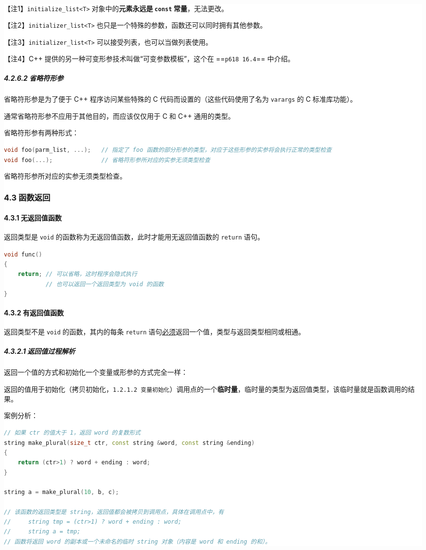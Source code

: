 【注1】`initialize_list<T>` 对象中的**元素永远是 `const` 常量**，无法更改。

【注2】`initializer_list<T>` 也只是一个特殊的参数，函数还可以同时拥有其他参数。

【注3】`initializer_list<T>` 可以接受列表，也可以当做列表使用。

【注4】C++ 提供的另一种可变形参技术叫做“可变参数模板”，这个在 ==`p618 16.4`== 中介绍。

##### 4.2.6.2 省略符形参

省略符形参是为了便于 C++ 程序访问某些特殊的 C 代码而设置的（这些代码使用了名为 `varargs` 的 C 标准库功能）。

通常省略符形参不应用于其他目的，而应该仅仅用于 C 和 C++ 通用的类型。

省略符形参有两种形式：

```c++
void foo(parm_list, ...);	// 指定了 foo 函数的部分形参的类型，对应于这些形参的实参将会执行正常的类型检查
void foo(...);				// 省略符形参所对应的实参无须类型检查
```

省略符形参所对应的实参无须类型检查。

### 4.3 函数返回

#### 4.3.1 无返回值函数

返回类型是 `void` 的函数称为无返回值函数，此时才能用无返回值函数的 `return` 语句。

```c++
void func()
{
    return;	// 可以省略，这时程序会隐式执行
    		// 也可以返回一个返回类型为 void 的函数
}
```

#### 4.3.2 有返回值函数

返回类型不是 `void` 的函数，其内的每条 `return` 语句<u>必须</u>返回一个值，类型与返回类型相同或相通。

##### 4.3.2.1 返回值过程解析

返回一个值的方式和初始化一个变量或形参的方式完全一样：

返回的值用于初始化（拷贝初始化，`1.2.1.2 变量初始化`）调用点的一个**临时量**，临时量的类型为返回值类型，该临时量就是函数调用的结果。

案例分析：

```c++
// 如果 ctr 的值大于 1，返回 word 的复数形式
string make_plural(size_t ctr, const string &word, const string &ending)
{
    return (ctr>1) ? word + ending : word;
}

string a = make_plural(10, b, c);

// 该函数的返回类型是 string，返回值都会被拷贝到调用点，具体在调用点中，有
// 	   string tmp = (ctr>1) ? word + ending : word;
//     string a = tmp;
// 函数将返回 word 的副本或一个未命名的临时 string 对象（内容是 word 和 ending 的和）。
```
